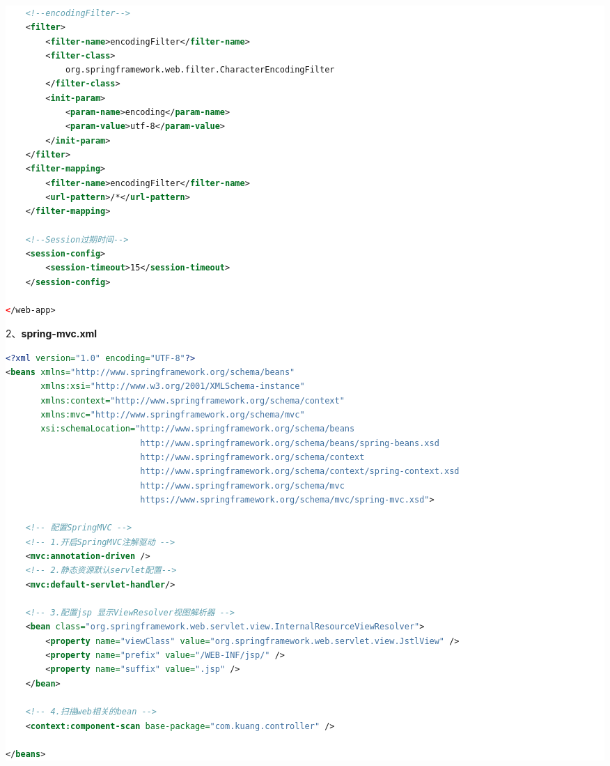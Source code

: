 ```xml
    <!--encodingFilter-->
    <filter>
        <filter-name>encodingFilter</filter-name>
        <filter-class>
            org.springframework.web.filter.CharacterEncodingFilter
        </filter-class>
        <init-param>
            <param-name>encoding</param-name>
            <param-value>utf-8</param-value>
        </init-param>
    </filter>
    <filter-mapping>
        <filter-name>encodingFilter</filter-name>
        <url-pattern>/*</url-pattern>
    </filter-mapping>

    <!--Session过期时间-->
    <session-config>
        <session-timeout>15</session-timeout>
    </session-config>

</web-app>
```

2、**spring-mvc.xml**

```xml
<?xml version="1.0" encoding="UTF-8"?>
<beans xmlns="http://www.springframework.org/schema/beans"
       xmlns:xsi="http://www.w3.org/2001/XMLSchema-instance"
       xmlns:context="http://www.springframework.org/schema/context"
       xmlns:mvc="http://www.springframework.org/schema/mvc"
       xsi:schemaLocation="http://www.springframework.org/schema/beans
                           http://www.springframework.org/schema/beans/spring-beans.xsd
                           http://www.springframework.org/schema/context
                           http://www.springframework.org/schema/context/spring-context.xsd
                           http://www.springframework.org/schema/mvc
                           https://www.springframework.org/schema/mvc/spring-mvc.xsd">

    <!-- 配置SpringMVC -->
    <!-- 1.开启SpringMVC注解驱动 -->
    <mvc:annotation-driven />
    <!-- 2.静态资源默认servlet配置-->
    <mvc:default-servlet-handler/>

    <!-- 3.配置jsp 显示ViewResolver视图解析器 -->
    <bean class="org.springframework.web.servlet.view.InternalResourceViewResolver">
        <property name="viewClass" value="org.springframework.web.servlet.view.JstlView" />
        <property name="prefix" value="/WEB-INF/jsp/" />
        <property name="suffix" value=".jsp" />
    </bean>

    <!-- 4.扫描web相关的bean -->
    <context:component-scan base-package="com.kuang.controller" />

</beans>
```
